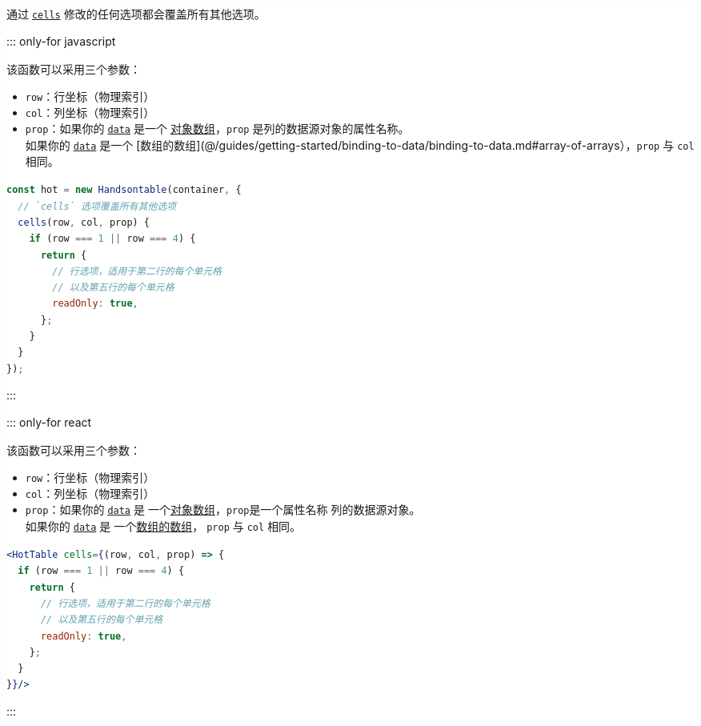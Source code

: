 通过 [`cells`](@/api/options.md#cells) 修改的任何选项都会覆盖所有其他选项。

::: only-for javascript

该函数可以采用三个参数：<br>
- `row`：行坐标（物理索引）
- `col`：列坐标（物理索引）
- `prop`：如果你的 [`data`](@/api/options.md#data) 是一个 [对象数组](@/guides/getting-started/binding-to-data/binding-to-data.md#array-of-objects)，`prop` 是列的数据源对象的属性名称。<br>
如果你的 [`data`](@/api/options.md#data) 是一个 [数组的数组](@/guides/getting-started/binding-to-data/binding-to-data.md#array-of-arrays），`prop` 与 `col` 相同。

```js
const hot = new Handsontable(container, {
  // `cells` 选项覆盖所有其他选项
  cells(row, col, prop) {
    if (row === 1 || row === 4) {
      return {
        // 行选项，适用于第二行的每个单元格
        // 以及第五行的每个单元格
        readOnly: true,
      };
    }
  }
});
```

:::

::: only-for react

该函数可以采用三个参数：<br>

- `row`：行坐标（物理索引）
- `col`：列坐标（物理索引）
- `prop`：如果你的 [`data`](@/api/options.md#data) 是
  一个[对象数组](@/guides/getting-started/binding-to-data/binding-to-data.md#array-of-objects)，`prop`是一个属性名称
  列的数据源对象。<br>
  如果你的 [`data`](@/api/options.md#data) 是
  一个[数组的数组](@/guides/getting-started/binding-to-data/binding-to-data.md#array-of-arrays)， `prop` 与 `col` 相同。
```jsx
<HotTable cells={(row, col, prop) => {
  if (row === 1 || row === 4) {
    return {
      // 行选项，适用于第二行的每个单元格
      // 以及第五行的每个单元格
      readOnly: true,
    };
  }
}}/>
```

:::
